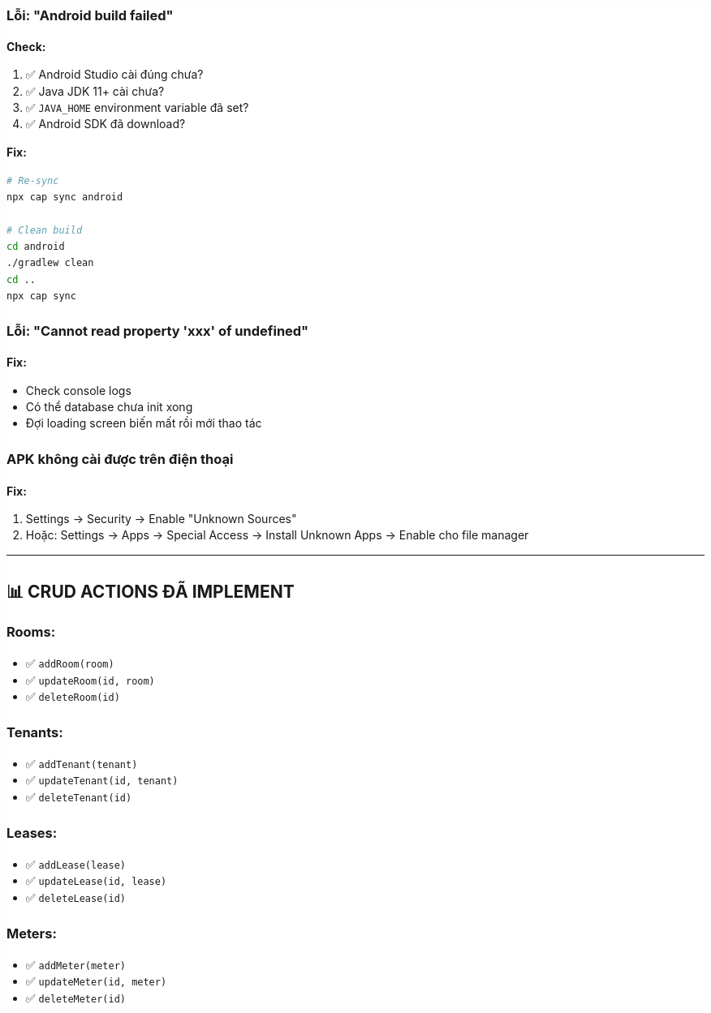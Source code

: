 ### **Lỗi: "Android build failed"**
**Check:**
1. ✅ Android Studio cài đúng chưa?
2. ✅ Java JDK 11+ cài chưa?
3. ✅ `JAVA_HOME` environment variable đã set?
4. ✅ Android SDK đã download?

**Fix:**
```bash
# Re-sync
npx cap sync android

# Clean build
cd android
./gradlew clean
cd ..
npx cap sync
```

### **Lỗi: "Cannot read property 'xxx' of undefined"**
**Fix:**
- Check console logs
- Có thể database chưa init xong
- Đợi loading screen biến mất rồi mới thao tác

### **APK không cài được trên điện thoại**
**Fix:**
1. Settings → Security → Enable "Unknown Sources"
2. Hoặc: Settings → Apps → Special Access → Install Unknown Apps → Enable cho file manager

---

## 📊 CRUD ACTIONS ĐÃ IMPLEMENT

### **Rooms:**
- ✅ `addRoom(room)`
- ✅ `updateRoom(id, room)`
- ✅ `deleteRoom(id)`

### **Tenants:**
- ✅ `addTenant(tenant)`
- ✅ `updateTenant(id, tenant)`
- ✅ `deleteTenant(id)`

### **Leases:**
- ✅ `addLease(lease)`
- ✅ `updateLease(id, lease)`
- ✅ `deleteLease(id)`

### **Meters:**
- ✅ `addMeter(meter)`
- ✅ `updateMeter(id, meter)`
- ✅ `deleteMeter(id)`
